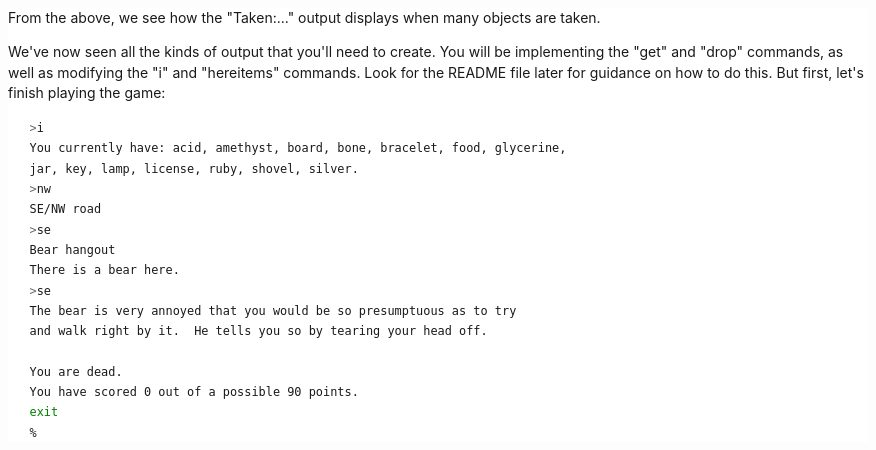 From the above, we see how the "Taken:..." output displays when many objects
are taken.

We've now seen all the kinds of output that you'll need to create. You will be
implementing the "get" and "drop" commands, as well as modifying the "i" and
"hereitems" commands. Look for the README file later for guidance on how to
do this. But first, let's finish playing the game:

```bash
   >i
   You currently have: acid, amethyst, board, bone, bracelet, food, glycerine,
   jar, key, lamp, license, ruby, shovel, silver.
   >nw
   SE/NW road
   >se
   Bear hangout
   There is a bear here.
   >se
   The bear is very annoyed that you would be so presumptuous as to try
   and walk right by it.  He tells you so by tearing your head off.
   
   You are dead.
   You have scored 0 out of a possible 90 points.
   exit
   %
```

